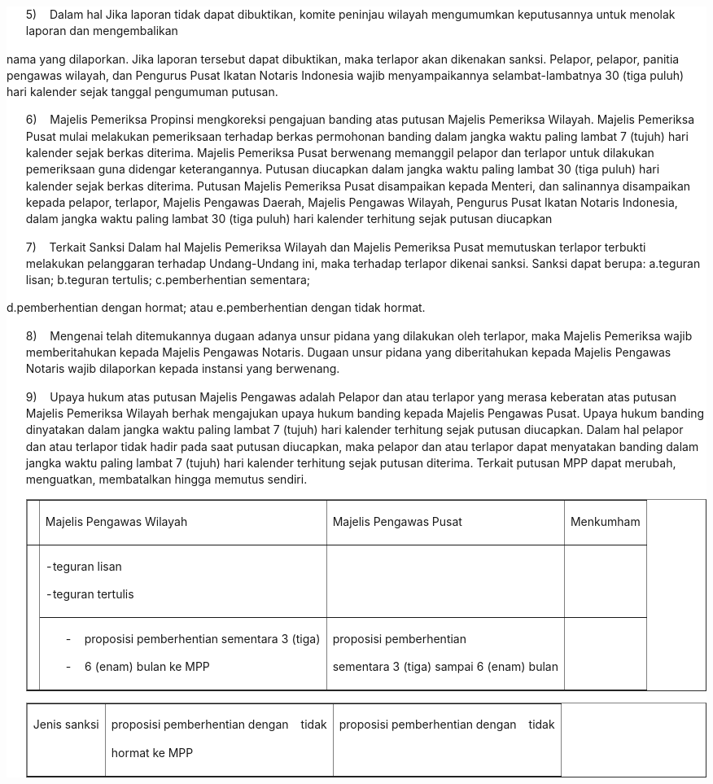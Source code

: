 <ul style="list-style:none;"><li>
<p><span class="font5">5) &nbsp;&nbsp;&nbsp;Dalam hal Jika laporan tidak dapat dibuktikan, komite peninjau wilayah mengumumkan keputusannya untuk menolak laporan dan mengembalikan</span></p></li></ul>
<p><span class="font5">nama yang dilaporkan. Jika laporan tersebut dapat dibuktikan, maka terlapor akan dikenakan sanksi. Pelapor, pelapor, panitia pengawas wilayah, dan Pengurus Pusat Ikatan Notaris Indonesia wajib menyampaikannya selambat-lambatnya 30 (tiga puluh) hari kalender sejak tanggal pengumuman putusan.</span></p>
<ul style="list-style:none;"><li>
<p><span class="font5">6) &nbsp;&nbsp;&nbsp;Majelis Pemeriksa Propinsi mengkoreksi pengajuan banding atas putusan Majelis Pemeriksa Wilayah. Majelis Pemeriksa Pusat mulai melakukan pemeriksaan terhadap berkas permohonan banding dalam jangka waktu paling lambat 7 (tujuh) hari kalender sejak berkas diterima. Majelis Pemeriksa Pusat berwenang memanggil pelapor dan terlapor untuk dilakukan pemeriksaan guna didengar keterangannya. Putusan diucapkan dalam jangka waktu paling lambat 30 (tiga puluh) hari kalender sejak berkas diterima. Putusan Majelis Pemeriksa Pusat disampaikan kepada Menteri, dan salinannya disampaikan kepada pelapor, terlapor, Majelis Pengawas Daerah, Majelis Pengawas Wilayah, Pengurus Pusat Ikatan Notaris Indonesia, dalam jangka waktu paling lambat 30 (tiga puluh) hari kalender terhitung sejak putusan diucapkan</span></p></li>
<li>
<p><span class="font5">7) &nbsp;&nbsp;&nbsp;Terkait Sanksi Dalam hal Majelis Pemeriksa Wilayah dan Majelis Pemeriksa Pusat memutuskan terlapor terbukti melakukan pelanggaran terhadap Undang-Undang ini, maka terhadap terlapor dikenai sanksi. Sanksi dapat berupa: a.teguran lisan; b.teguran tertulis; c.pemberhentian sementara;</span></p></li></ul>
<p><span class="font5">d.pemberhentian dengan hormat; atau e.pemberhentian dengan tidak hormat.</span></p>
<ul style="list-style:none;"><li>
<p><span class="font5">8) &nbsp;&nbsp;&nbsp;Mengenai telah ditemukannya dugaan adanya unsur pidana yang dilakukan oleh terlapor, maka Majelis Pemeriksa wajib memberitahukan kepada Majelis Pengawas Notaris. Dugaan unsur pidana yang diberitahukan kepada Majelis Pengawas Notaris wajib dilaporkan kepada instansi yang berwenang.</span></p></li>
<li>
<p><span class="font5">9) &nbsp;&nbsp;&nbsp;Upaya hukum atas putusan Majelis Pengawas adalah Pelapor dan atau terlapor yang merasa keberatan atas putusan Majelis Pemeriksa Wilayah berhak mengajukan upaya hukum banding kepada Majelis Pengawas Pusat. Upaya hukum banding dinyatakan dalam jangka waktu paling lambat 7 (tujuh) hari kalender terhitung sejak putusan diucapkan. Dalam hal pelapor dan atau terlapor tidak hadir pada saat putusan diucapkan, maka pelapor dan atau terlapor dapat menyatakan banding dalam jangka waktu paling lambat 7 (tujuh) hari kalender terhitung sejak putusan diterima. Terkait putusan MPP dapat merubah, menguatkan, membatalkan hingga memutus sendiri.</span></p>
<table border="1">
<tr><td style="vertical-align:top;"></td><td style="vertical-align:top;">
<p><span class="font5">Majelis Pengawas Wilayah</span></p></td><td style="vertical-align:top;">
<p><span class="font5">Majelis Pengawas Pusat</span></p></td><td style="vertical-align:top;">
<p><span class="font5">Menkumham</span></p></td></tr>
<tr><td rowspan="2" style="vertical-align:top;"></td><td style="vertical-align:bottom;">
<p><span class="font5">-teguran lisan</span></p>
<p><span class="font5">-teguran tertulis</span></p></td><td style="vertical-align:top;"></td><td style="vertical-align:top;"></td></tr>
<tr><td style="vertical-align:top;">
<ul style="list-style:none;"><li>
<p><span class="font5">- &nbsp;&nbsp;&nbsp;proposisi pemberhentian sementara 3 (tiga)</span></p></li>
<li>
<p><span class="font5">- &nbsp;&nbsp;&nbsp;6 (enam) bulan ke MPP</span></p></li></ul></td><td style="vertical-align:top;">
<p><span class="font5">proposisi pemberhentian</span></p>
<p><span class="font5">sementara 3 (tiga) sampai 6 (enam) bulan</span></p></td><td style="vertical-align:top;"></td></tr>
</table>
<table border="1">
<tr><td rowspan="2" style="vertical-align:top;">
<p><span class="font5">Jenis sanksi</span></p></td><td style="vertical-align:top;">
<p><span class="font5">proposisi pemberhentian dengan &nbsp;&nbsp;&nbsp;tidak</span></p>
<p><span class="font5">hormat ke MPP</span></p></td><td style="vertical-align:top;">
<p><span class="font5">proposisi pemberhentian dengan &nbsp;&nbsp;&nbsp;tidak</span></p>